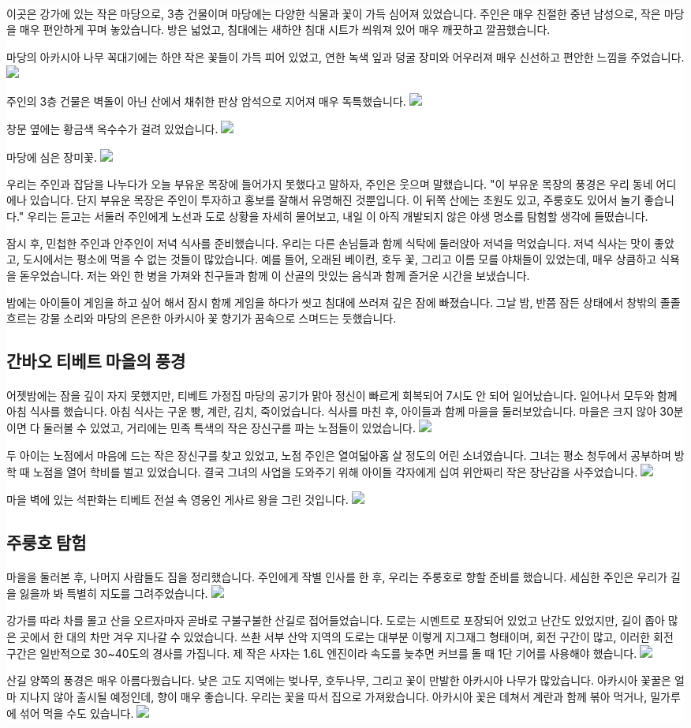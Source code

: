 이곳은 강가에 있는 작은 마당으로, 3층 건물이며 마당에는 다양한 식물과 꽃이 가득 심어져 있었습니다. 주인은 매우 친절한 중년 남성으로, 작은 마당을 매우 편안하게 꾸며 놓았습니다. 방은 넓었고, 침대에는 새하얀 침대 시트가 씌워져 있어 매우 깨끗하고 깔끔했습니다.

마당의 아카시아 나무 꼭대기에는 하얀 작은 꽃들이 가득 피어 있었고, 연한 녹색 잎과 덩굴 장미와 어우러져 매우 신선하고 편안한 느낌을 주었습니다.
![](/img/2018-05-01-may-day-jiulonghu/nongjiale1.jpg)

주인의 3층 건물은 벽돌이 아닌 산에서 채취한 판상 암석으로 지어져 매우 독특했습니다.
![](/img/2018-05-01-may-day-jiulonghu/nongjiale3.jpg)

창문 옆에는 황금색 옥수수가 걸려 있었습니다.
![](/img/2018-05-01-may-day-jiulonghu/nongjiale.jpg)

마당에 심은 장미꽃.
![](/img/2018-05-01-may-day-jiulonghu/rose.jpg)

우리는 주인과 잡담을 나누다가 오늘 부유운 목장에 들어가지 못했다고 말하자, 주인은 웃으며 말했습니다. "이 부유운 목장의 풍경은 우리 동네 어디에나 있습니다. 단지 부유운 목장은 주인이 투자하고 홍보를 잘해서 유명해진 것뿐입니다. 이 뒤쪽 산에는 초원도 있고, 주룽호도 있어서 놀기 좋습니다." 우리는 듣고는 서둘러 주인에게 노선과 도로 상황을 자세히 물어보고, 내일 이 아직 개발되지 않은 야생 명소를 탐험할 생각에 들떴습니다.

잠시 후, 민첩한 주인과 안주인이 저녁 식사를 준비했습니다. 우리는 다른 손님들과 함께 식탁에 둘러앉아 저녁을 먹었습니다. 저녁 식사는 맛이 좋았고, 도시에서는 평소에 먹을 수 없는 것들이 많았습니다. 예를 들어, 오래된 베이컨, 호두 꽃, 그리고 이름 모를 야채들이 있었는데, 매우 상큼하고 식욕을 돋우었습니다. 저는 와인 한 병을 가져와 친구들과 함께 이 산골의 맛있는 음식과 함께 즐거운 시간을 보냈습니다.

밤에는 아이들이 게임을 하고 싶어 해서 잠시 함께 게임을 하다가 씻고 침대에 쓰러져 깊은 잠에 빠졌습니다. 그날 밤, 반쯤 잠든 상태에서 창밖의 졸졸 흐르는 강물 소리와 마당의 은은한 아카시아 꽃 향기가 꿈속으로 스며드는 듯했습니다.

## 간바오 티베트 마을의 풍경
어젯밤에는 잠을 깊이 자지 못했지만, 티베트 가정집 마당의 공기가 맑아 정신이 빠르게 회복되어 7시도 안 되어 일어났습니다. 일어나서 모두와 함께 아침 식사를 했습니다. 아침 식사는 구운 빵, 계란, 김치, 죽이었습니다. 식사를 마친 후, 아이들과 함께 마을을 둘러보았습니다. 마을은 크지 않아 30분이면 다 둘러볼 수 있었고, 거리에는 민족 특색의 작은 장신구를 파는 노점들이 있었습니다.
![](/img/2018-05-01-may-day-jiulonghu/village2.jpg)

두 아이는 노점에서 마음에 드는 작은 장신구를 찾고 있었고, 노점 주인은 열여덟아홉 살 정도의 어린 소녀였습니다. 그녀는 평소 청두에서 공부하며 방학 때 노점을 열어 학비를 벌고 있었습니다. 결국 그녀의 사업을 도와주기 위해 아이들 각자에게 십여 위안짜리 작은 장난감을 사주었습니다.
![](/img/2018-05-01-may-day-jiulonghu/village3.jpg)

마을 벽에 있는 석판화는 티베트 전설 속 영웅인 게사르 왕을 그린 것입니다.
![](/img/2018-05-01-may-day-jiulonghu/geshaerwang.jpg)
## 주룽호 탐험
마을을 둘러본 후, 나머지 사람들도 짐을 정리했습니다. 주인에게 작별 인사를 한 후, 우리는 주룽호로 향할 준비를 했습니다. 세심한 주인은 우리가 길을 잃을까 봐 특별히 지도를 그려주었습니다.
![](/img/2018-05-01-may-day-jiulonghu/map.jpg)

강가를 따라 차를 몰고 산을 오르자마자 곧바로 구불구불한 산길로 접어들었습니다. 도로는 시멘트로 포장되어 있었고 난간도 있었지만, 길이 좁아 많은 곳에서 한 대의 차만 겨우 지나갈 수 있었습니다. 쓰촨 서부 산악 지역의 도로는 대부분 이렇게 지그재그 형태이며, 회전 구간이 많고, 이러한 회전 구간은 일반적으로 30~40도의 경사를 가집니다. 제 작은 사자는 1.6L 엔진이라 속도를 늦추면 커브를 돌 때 1단 기어를 사용해야 했습니다.
![](/img/2018-05-01-may-day-jiulonghu/road1.jpg)

산길 양쪽의 풍경은 매우 아름다웠습니다. 낮은 고도 지역에는 벚나무, 호두나무, 그리고 꽃이 만발한 아카시아 나무가 많았습니다. 아카시아 꽃꿀은 얼마 지나지 않아 출시될 예정인데, 향이 매우 좋습니다. 우리는 꽃을 따서 집으로 가져왔습니다. 아카시아 꽃은 데쳐서 계란과 함께 볶아 먹거나, 밀가루에 섞어 먹을 수도 있습니다.
![](/img/2018-05-01-may-day-jiulonghu/yanghuaihua.jpg)
